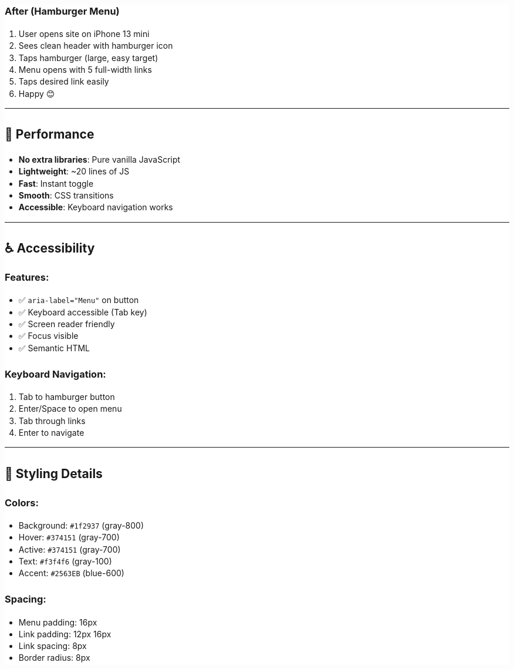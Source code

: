### After (Hamburger Menu)
1. User opens site on iPhone 13 mini
2. Sees clean header with hamburger icon
3. Taps hamburger (large, easy target)
4. Menu opens with 5 full-width links
5. Taps desired link easily
6. Happy 😊

---

## 🚀 Performance

- **No extra libraries**: Pure vanilla JavaScript
- **Lightweight**: ~20 lines of JS
- **Fast**: Instant toggle
- **Smooth**: CSS transitions
- **Accessible**: Keyboard navigation works

---

## ♿ Accessibility

### Features:
- ✅ `aria-label="Menu"` on button
- ✅ Keyboard accessible (Tab key)
- ✅ Screen reader friendly
- ✅ Focus visible
- ✅ Semantic HTML

### Keyboard Navigation:
1. Tab to hamburger button
2. Enter/Space to open menu
3. Tab through links
4. Enter to navigate

---

## 🎨 Styling Details

### Colors:
- Background: `#1f2937` (gray-800)
- Hover: `#374151` (gray-700)
- Active: `#374151` (gray-700)
- Text: `#f3f4f6` (gray-100)
- Accent: `#2563EB` (blue-600)

### Spacing:
- Menu padding: 16px
- Link padding: 12px 16px
- Link spacing: 8px
- Border radius: 8px

